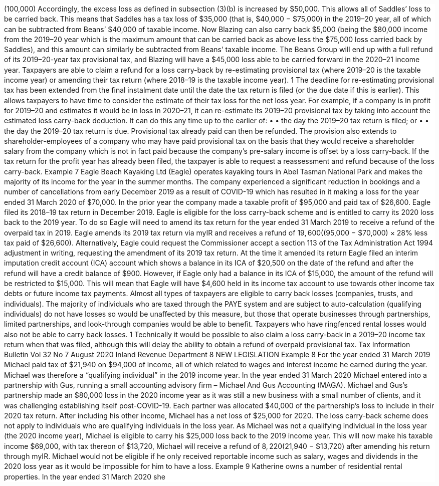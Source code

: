 (100,000) Accordingly, the excess loss as defined in subsection (3)(b) is increased by $50,000. This allows all of Saddles’ loss to be carried back. This means that Saddles has a tax loss of $35,000 (that is, $40,000 − $75,000) in the 2019–20 year, all of which can be subtracted from Beans’ $40,000 of taxable income. Now Blazing can also carry back $5,000 (being the $80,000 income from the 2019–20 year which is the maximum amount that can be carried back as above less the $75,000 loss carried back by Saddles), and this amount can similarly be subtracted from Beans’ taxable income. The Beans Group will end up with a full refund of its 2019–20-year tax provisional tax, and Blazing will have a $45,000 loss able to be carried forward in the 2020–21 income year. Taxpayers are able to claim a refund for a loss carry-back by re-estimating provisional tax (where 2019–20 is the taxable income year) or amending their tax return (where 2018–19 is the taxable income year). 1 The deadline for re-estimating provisional tax has been extended from the final instalment date until the date the tax return is filed (or the due date if this is earlier). This allows taxpayers to have time to consider the estimate of their tax loss for the net loss year. For example, if a company is in profit for 2019–20 and estimates it would be in loss in 2020–21, it can re-estimate its 2019–20 provisional tax by taking into account the estimated loss carry-back deduction. It can do this any time up to the earlier of: • • the day the 2019–20 tax return is filed; or • • the day the 2019–20 tax return is due. Provisional tax already paid can then be refunded. The provision also extends to shareholder-employees of a company who may have paid provisional tax on the basis that they would receive a shareholder salary from the company which is not in fact paid because the company’s pre-salary income is offset by a loss carry-back. If the tax return for the profit year has already been filed, the taxpayer is able to request a reassessment and refund because of the loss carry-back. Example 7 Eagle Beach Kayaking Ltd (Eagle) operates kayaking tours in Abel Tasman National Park and makes the majority of its income for the year in the summer months. The company experienced a significant reduction in bookings and a number of cancellations from early December 2019 as a result of COVID-19 which has resulted in it making a loss for the year ended 31 March 2020 of $70,000. In the prior year the company made a taxable profit of $95,000 and paid tax of $26,600. Eagle filed its 2018–19 tax return in December 2019. Eagle is eligible for the loss carry-back scheme and is entitled to carry its 2020 loss back to the 2019 year. To do so Eagle will need to amend its tax return for the year ended 31 March 2019 to receive a refund of the overpaid tax in 2019. Eagle amends its 2019 tax return via myIR and receives a refund of $19,600 (($95,000 − $70,000) × 28% less tax paid of $26,600). Alternatively, Eagle could request the Commissioner accept a section 113 of the Tax Administration Act 1994 adjustment in writing, requesting the amendment of its 2019 tax return. At the time it amended its return Eagle filed an interim imputation credit account (ICA) account which shows a balance in its ICA of $20,500 on the date of the refund and after the refund will have a credit balance of $900. However, if Eagle only had a balance in its ICA of $15,000, the amount of the refund will be restricted to $15,000. This will mean that Eagle will have $4,600 held in its income tax account to use towards other income tax debts or future income tax payments. Almost all types of taxpayers are eligible to carry back losses (companies, trusts, and individuals). The majority of individuals who are taxed through the PAYE system and are subject to auto-calculation (qualifying individuals) do not have losses so would be unaffected by this measure, but those that operate businesses through partnerships, limited partnerships, and look-through companies would be able to benefit. Taxpayers who have ringfenced rental losses would also not be able to carry back losses. 1 Technically it would be possible to also claim a loss carry-back in a 2019–20 income tax return when that was filed, although this will delay the ability to obtain a refund of overpaid provisional tax. Tax Information Bulletin Vol 32 No 7 August 2020 Inland Revenue Department 8 NEW LEGISLATION Example 8 For the year ended 31 March 2019 Michael paid tax of $21,940 on $94,000 of income, all of which related to wages and interest income he earned during the year. Michael was therefore a “qualifying individual” in the 2019 income year. In the year ended 31 March 2020 Michael entered into a partnership with Gus, running a small accounting advisory firm – Michael And Gus Accounting (MAGA). Michael and Gus’s partnership made an $80,000 loss in the 2020 income year as it was still a new business with a small number of clients, and it was challenging establishing itself post-COVID-19. Each partner was allocated $40,000 of the partnership’s loss to include in their 2020 tax return. After including his other income, Michael has a net loss of $25,000 for 2020. The loss carry-back scheme does not apply to individuals who are qualifying individuals in the loss year. As Michael was not a qualifying individual in the loss year (the 2020 income year), Michael is eligible to carry his $25,000 loss back to the 2019 income year. This will now make his taxable income $69,000, with tax thereon of $13,720, Michael will receive a refund of $8,220 ($21,940 − $13,720) after amending his return through myIR. Michael would not be eligible if he only received reportable income such as salary, wages and dividends in the 2020 loss year as it would be impossible for him to have a loss. Example 9 Katherine owns a number of residential rental properties. In the year ended 31 March 2020 she